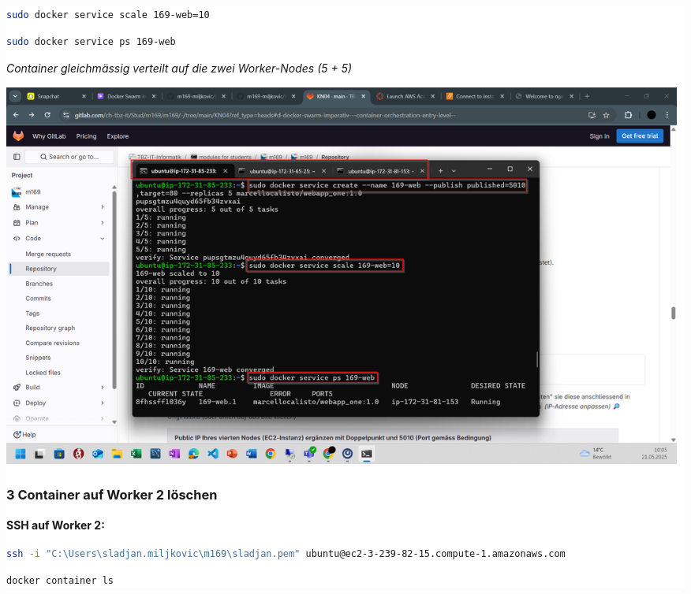 ```bash
sudo docker service scale 169-web=10
```

```bash
sudo docker service ps 169-web
```

*Container gleichmässig verteilt auf die zwei Worker-Nodes (5 + 5)*

<img src="https://github.com/Sladji10/m169-miljkovic/blob/main/Screenshots/1_33.png?raw=true" width="850" />

### 3 Container auf Worker 2 löschen

**SSH auf Worker 2:**

```bash
ssh -i "C:\Users\sladjan.miljkovic\m169\sladjan.pem" ubuntu@ec2-3-239-82-15.compute-1.amazonaws.com
```

```bash
docker container ls
```
